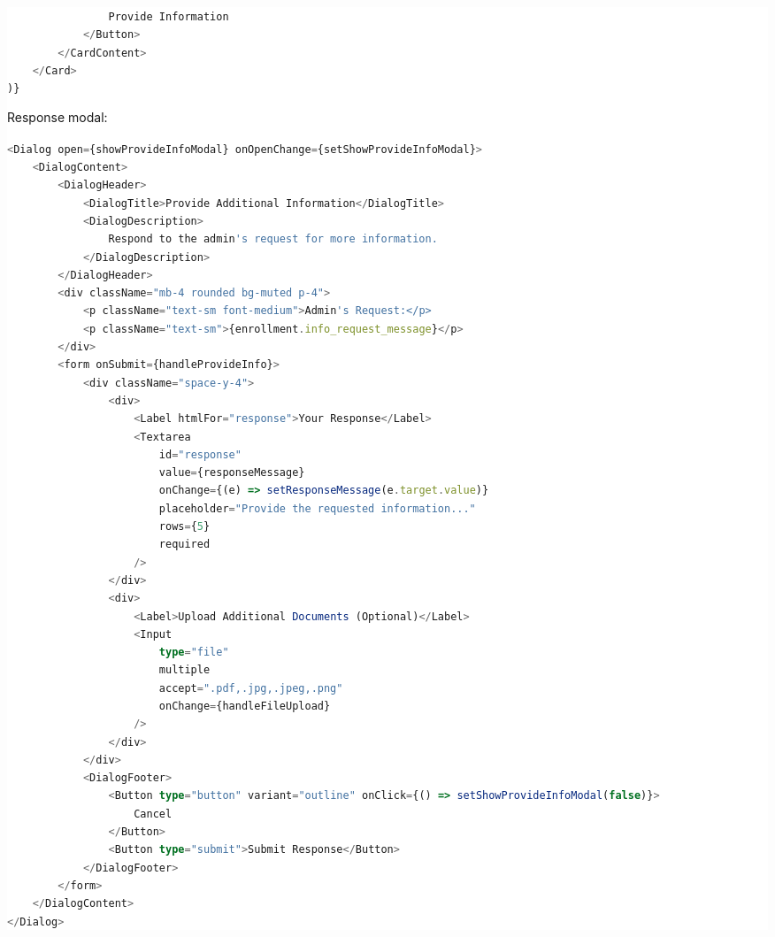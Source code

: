 ```typescript
                Provide Information
            </Button>
        </CardContent>
    </Card>
)}
```

Response modal:

```typescript
<Dialog open={showProvideInfoModal} onOpenChange={setShowProvideInfoModal}>
    <DialogContent>
        <DialogHeader>
            <DialogTitle>Provide Additional Information</DialogTitle>
            <DialogDescription>
                Respond to the admin's request for more information.
            </DialogDescription>
        </DialogHeader>
        <div className="mb-4 rounded bg-muted p-4">
            <p className="text-sm font-medium">Admin's Request:</p>
            <p className="text-sm">{enrollment.info_request_message}</p>
        </div>
        <form onSubmit={handleProvideInfo}>
            <div className="space-y-4">
                <div>
                    <Label htmlFor="response">Your Response</Label>
                    <Textarea
                        id="response"
                        value={responseMessage}
                        onChange={(e) => setResponseMessage(e.target.value)}
                        placeholder="Provide the requested information..."
                        rows={5}
                        required
                    />
                </div>
                <div>
                    <Label>Upload Additional Documents (Optional)</Label>
                    <Input
                        type="file"
                        multiple
                        accept=".pdf,.jpg,.jpeg,.png"
                        onChange={handleFileUpload}
                    />
                </div>
            </div>
            <DialogFooter>
                <Button type="button" variant="outline" onClick={() => setShowProvideInfoModal(false)}>
                    Cancel
                </Button>
                <Button type="submit">Submit Response</Button>
            </DialogFooter>
        </form>
    </DialogContent>
</Dialog>
```
